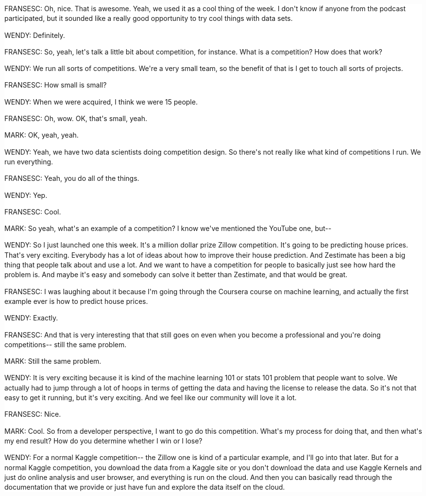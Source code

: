 FRANSESC: Oh, nice. That is awesome. Yeah, we used it as a cool thing of the week. I don't know if anyone from the podcast participated, but it sounded like a really good opportunity to try cool things with data sets. 

WENDY: Definitely. 

FRANSESC: So, yeah, let's talk a little bit about competition, for instance. What is a competition? How does that work? 

WENDY: We run all sorts of competitions. We're a very small team, so the benefit of that is I get to touch all sorts of projects. 

FRANSESC: How small is small? 

WENDY: When we were acquired, I think we were 15 people. 

FRANSESC: Oh, wow. OK, that's small, yeah. 

MARK: OK, yeah, yeah. 

WENDY: Yeah, we have two data scientists doing competition design. So there's not really like what kind of competitions I run. We run everything. 

FRANSESC: Yeah, you do all of the things. 

WENDY: Yep. 

FRANSESC: Cool. 

MARK: So yeah, what's an example of a competition? I know we've mentioned the YouTube one, but-- 

WENDY: So I just launched one this week. It's a million dollar prize Zillow competition. It's going to be predicting house prices. That's very exciting. Everybody has a lot of ideas about how to improve their house prediction. And Zestimate has been a big thing that people talk about and use a lot. And we want to have a competition for people to basically just see how hard the problem is. And maybe it's easy and somebody can solve it better than Zestimate, and that would be great. 

FRANSESC: I was laughing about it because I'm going through the Coursera course on machine learning, and actually the first example ever is how to predict house prices. 

WENDY: Exactly. 

FRANSESC: And that is very interesting that that still goes on even when you become a professional and you're doing competitions-- still the same problem. 

MARK: Still the same problem. 

WENDY: It is very exciting because it is kind of the machine learning 101 or stats 101 problem that people want to solve. We actually had to jump through a lot of hoops in terms of getting the data and having the license to release the data. So it's not that easy to get it running, but it's very exciting. And we feel like our community will love it a lot. 

FRANSESC: Nice. 

MARK: Cool. So from a developer perspective, I want to go do this competition. What's my process for doing that, and then what's my end result? How do you determine whether I win or I lose? 

WENDY: For a normal Kaggle competition-- the Zillow one is kind of a particular example, and I'll go into that later. But for a normal Kaggle competition, you download the data from a Kaggle site or you don't download the data and use Kaggle Kernels and just do online analysis and user browser, and everything is run on the cloud. And then you can basically read through the documentation that we provide or just have fun and explore the data itself on the cloud. 
